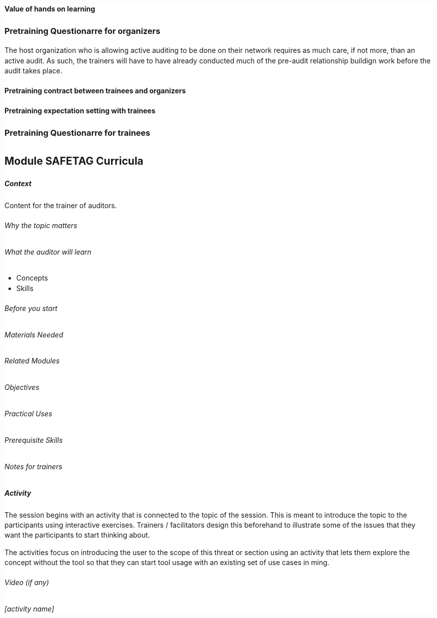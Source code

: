 #### Value of hands on learning

### Pretraining Questionarre for organizers

The host organization who is allowing active auditing to be done on their network requires as much care, if not more, than an active audit. As such, the trainers will have to have already conducted much of the pre-audit relationship buildign work before the audit takes place.

#### Pretraining contract between trainees and organizers
#### Pretraining expectation setting with trainees

### Pretraining Questionarre for trainees


## Module SAFETAG Curricula ##

##### Context #####

Content for the trainer of auditors.

###### Why the topic matters ######

###### What the auditor will learn ######

- Concepts 
- Skills

###### Before you start ######

###### Materials Needed ######

###### Related Modules ######

###### Objectives ######

###### Practical Uses ######

###### Prerequisite Skills ######

###### Notes for trainers ######

##### Activity #####

The session begins with an activity that is connected to the topic of the session. This is meant to introduce the topic to the participants using interactive exercises. Trainers / facilitators design this beforehand to illustrate some of the issues that they want the participants to start thinking about.

The activities focus on introducing the user to the scope of this threat or section using an activity that lets them explore the concept without the tool so that they can start tool usage with an existing set of use cases in ming.

###### Video (if any) ######

###### [activity name] ######
